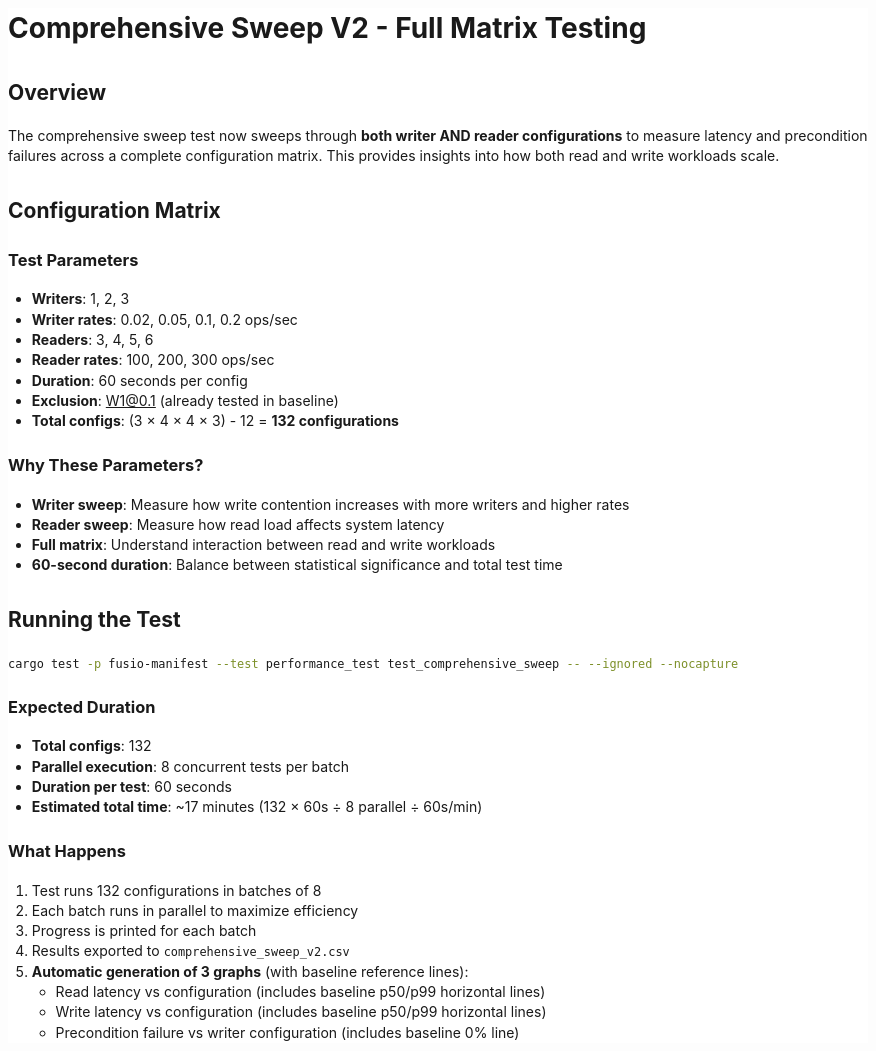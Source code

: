# Comprehensive Sweep V2 - Full Matrix Testing

## Overview

The comprehensive sweep test now sweeps through **both writer AND reader configurations** to measure latency and precondition failures across a complete configuration matrix. This provides insights into how both read and write workloads scale.

## Configuration Matrix

### Test Parameters
- **Writers**: 1, 2, 3
- **Writer rates**: 0.02, 0.05, 0.1, 0.2 ops/sec
- **Readers**: 3, 4, 5, 6
- **Reader rates**: 100, 200, 300 ops/sec
- **Duration**: 60 seconds per config
- **Exclusion**: W1@0.1 (already tested in baseline)
- **Total configs**: (3 × 4 × 4 × 3) - 12 = **132 configurations**

### Why These Parameters?
- **Writer sweep**: Measure how write contention increases with more writers and higher rates
- **Reader sweep**: Measure how read load affects system latency
- **Full matrix**: Understand interaction between read and write workloads
- **60-second duration**: Balance between statistical significance and total test time

## Running the Test

```bash
cargo test -p fusio-manifest --test performance_test test_comprehensive_sweep -- --ignored --nocapture
```

### Expected Duration
- **Total configs**: 132
- **Parallel execution**: 8 concurrent tests per batch
- **Duration per test**: 60 seconds
- **Estimated total time**: ~17 minutes (132 × 60s ÷ 8 parallel ÷ 60s/min)

### What Happens
1. Test runs 132 configurations in batches of 8
2. Each batch runs in parallel to maximize efficiency
3. Progress is printed for each batch
4. Results exported to `comprehensive_sweep_v2.csv`
5. **Automatic generation of 3 graphs** (with baseline reference lines):
   - Read latency vs configuration (includes baseline p50/p99 horizontal lines)
   - Write latency vs configuration (includes baseline p50/p99 horizontal lines)
   - Precondition failure vs writer configuration (includes baseline 0% line)
